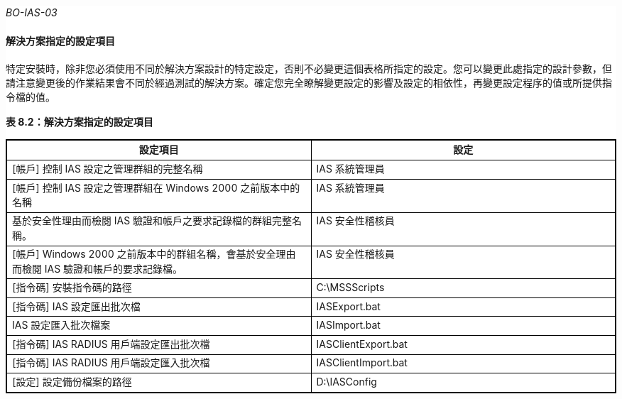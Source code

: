 <td style="border:1px solid black;"><em>BO-IAS-03</em></td>
</tr>
</tbody>
</table>
  
#### 解決方案指定的設定項目
  
特定安裝時，除非您必須使用不同於解決方案設計的特定設定，否則不必變更這個表格所指定的設定。您可以變更此處指定的設計參數，但請注意變更後的作業結果會不同於經過測試的解決方案。確定您完全瞭解變更設定的影響及設定的相依性，再變更設定程序的值或所提供指令檔的值。
  
**表 8.2：解決方案指定的設定項目**

 
<p></p>

<table style="border:1px solid black;">
<colgroup>
<col width="50%" />
<col width="50%" />
</colgroup>
<thead>
<tr class="header">
<th style="border:1px solid black;" >設定項目</th>
<th style="border:1px solid black;" >設定</th>
</tr>
</thead>
<tbody>
<tr class="odd">
<td style="border:1px solid black;">[帳戶] 控制 IAS 設定之管理群組的完整名稱</td>
<td style="border:1px solid black;">IAS 系統管理員</td>
</tr>
<tr class="even">
<td style="border:1px solid black;">[帳戶] 控制 IAS 設定之管理群組在 Windows 2000 之前版本中的名稱</td>
<td style="border:1px solid black;">IAS 系統管理員</td>
</tr>
<tr class="odd">
<td style="border:1px solid black;">基於安全性理由而檢閱 IAS 驗證和帳戶之要求記錄檔的群組完整名稱。</td>
<td style="border:1px solid black;">IAS 安全性稽核員</td>
</tr>
<tr class="even">
<td style="border:1px solid black;">[帳戶] Windows 2000 之前版本中的群組名稱，會基於安全理由而檢閱 IAS 驗證和帳戶的要求記錄檔。</td>
<td style="border:1px solid black;">IAS 安全性稽核員</td>
</tr>
<tr class="odd">
<td style="border:1px solid black;">[指令碼] 安裝指令碼的路徑</td>
<td style="border:1px solid black;">C:\MSSScripts</td>
</tr>
<tr class="even">
<td style="border:1px solid black;">[指令碼] IAS 設定匯出批次檔</td>
<td style="border:1px solid black;">IASExport.bat</td>
</tr>
<tr class="odd">
<td style="border:1px solid black;">IAS 設定匯入批次檔案</td>
<td style="border:1px solid black;">IASImport.bat</td>
</tr>
<tr class="even">
<td style="border:1px solid black;">[指令碼] IAS RADIUS 用戶端設定匯出批次檔</td>
<td style="border:1px solid black;">IASClientExport.bat</td>
</tr>
<tr class="odd">
<td style="border:1px solid black;">[指令碼] IAS RADIUS 用戶端設定匯入批次檔</td>
<td style="border:1px solid black;">IASClientImport.bat</td>
</tr>
<tr class="even">
<td style="border:1px solid black;">[設定] 設定備份檔案的路徑</td>
<td style="border:1px solid black;">D:\IASConfig</td>